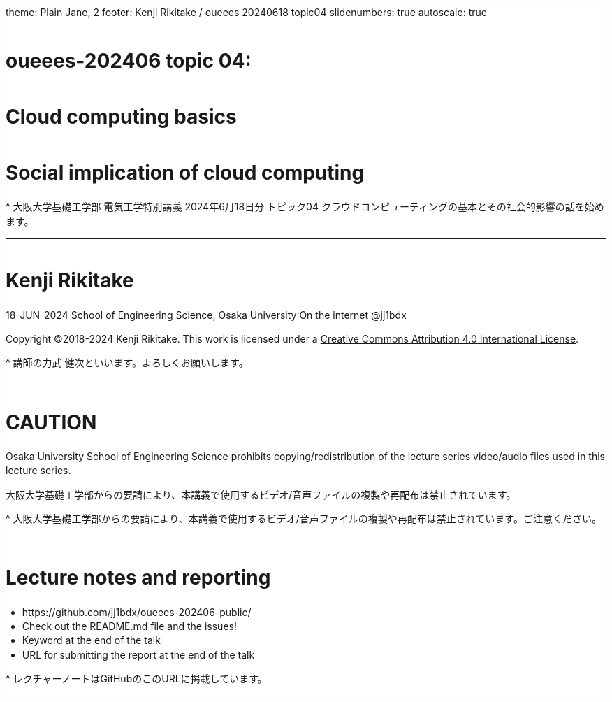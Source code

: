 theme: Plain Jane, 2
footer: Kenji Rikitake / oueees 20240618 topic04
slidenumbers: true
autoscale: true

# oueees-202406 topic 04:
# Cloud computing basics
# Social implication of cloud computing



^ 大阪大学基礎工学部 電気工学特別講義 2024年6月18日分 トピック04 クラウドコンピューティングの基本とその社会的影響の話を始めます。

---

# Kenji Rikitake

18-JUN-2024
School of Engineering Science, Osaka University
On the internet
@jj1bdx

Copyright ©2018-2024 Kenji Rikitake.
This work is licensed under a [Creative Commons Attribution 4.0 International License](https://creativecommons.org/licenses/by/4.0/).

^ 講師の力武 健次といいます。よろしくお願いします。

---

# CAUTION

Osaka University School of Engineering Science prohibits copying/redistribution of the lecture series video/audio files used in this lecture series.

大阪大学基礎工学部からの要請により、本講義で使用するビデオ/音声ファイルの複製や再配布は禁止されています。

^ 大阪大学基礎工学部からの要請により、本講義で使用するビデオ/音声ファイルの複製や再配布は禁止されています。ご注意ください。

---

# Lecture notes and reporting

* <https://github.com/jj1bdx/oueees-202406-public/>
* Check out the README.md file and the issues!
* Keyword at the end of the talk
* URL for submitting the report at the end of the talk

^ レクチャーノートはGitHubのこのURLに掲載しています。

---